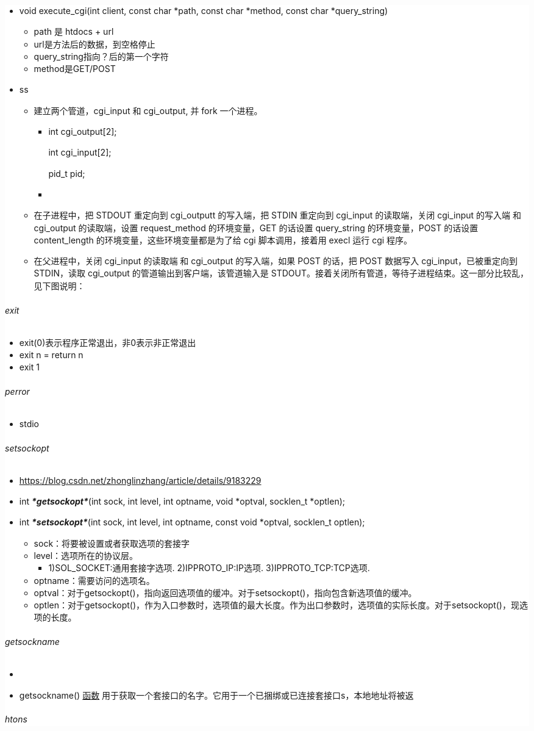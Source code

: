   - void execute_cgi(int client, const char *path,  const char *method, const char *query_string)
    - path 是 htdocs + url
    - url是方法后的数据，到空格停止
    - query_string指向？后的第一个字符
    - method是GET/POST

- ss

  - 建立两个管道，cgi_input 和 cgi_output, 并 fork 一个进程。

    - int cgi_output[2];

      int cgi_input[2];

      pid_t pid;

    - 

  - 在子进程中，把 STDOUT 重定向到 cgi_outputt 的写入端，把 STDIN 重定向到 cgi_input 的读取端，关闭 cgi_input 的写入端 和 cgi_output 的读取端，设置 request_method 的环境变量，GET 的话设置 query_string 的环境变量，POST 的话设置 content_length 的环境变量，这些环境变量都是为了给 cgi 脚本调用，接着用 execl 运行 cgi 程序。

  - 在父进程中，关闭 cgi_input 的读取端 和 cgi_output 的写入端，如果 POST 的话，把 POST 数据写入 cgi_input，已被重定向到 STDIN，读取 cgi_output 的管道输出到客户端，该管道输入是 STDOUT。接着关闭所有管道，等待子进程结束。这一部分比较乱，见下图说明：

  

###### exit

-  exit(0)表示程序正常退出，非0表示非正常退出 
-  exit n = return n
-  exit 1

###### perror

- stdio

###### setsockopt

- https://blog.csdn.net/zhonglinzhang/article/details/9183229

- int ***\*getsockopt\****(int sock, int level, int optname, void *optval, socklen_t *optlen); 
- int ***\*setsockopt\****(int sock, int level, int optname, const void *optval, socklen_t optlen); 
  -  sock：将要被设置或者获取选项的套接字
  -  level：选项所在的协议层。
     - 1)SOL_SOCKET:通用套接字选项.
       2)IPPROTO_IP:IP选项.
       3)IPPROTO_TCP:TCP选项.　 
  -  optname：需要访问的选项名。
  -  optval：对于getsockopt()，指向返回选项值的缓冲。对于setsockopt()，指向包含新选项值的缓冲。
  -  optlen：对于getsockopt()，作为入口参数时，选项值的最大长度。作为出口参数时，选项值的实际长度。对于setsockopt()，现选项的长度。 

###### getsockname

- 

- getsockname() [函数](http://baike.baidu.com/view/15061.htm) 用于获取一个套接口的名字。它用于一个已捆绑或已连接套接口s，本地地址将被返 

###### htons
